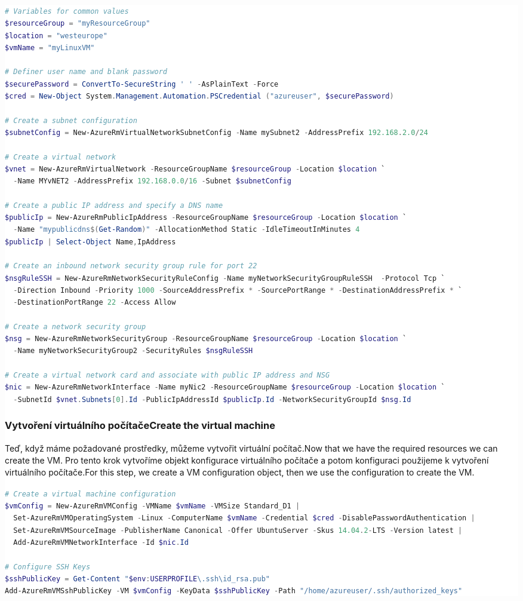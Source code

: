 ```powershell
# Variables for common values
$resourceGroup = "myResourceGroup"
$location = "westeurope"
$vmName = "myLinuxVM"

# Definer user name and blank password
$securePassword = ConvertTo-SecureString ' ' -AsPlainText -Force
$cred = New-Object System.Management.Automation.PSCredential ("azureuser", $securePassword)

# Create a subnet configuration
$subnetConfig = New-AzureRmVirtualNetworkSubnetConfig -Name mySubnet2 -AddressPrefix 192.168.2.0/24

# Create a virtual network
$vnet = New-AzureRmVirtualNetwork -ResourceGroupName $resourceGroup -Location $location `
  -Name MYvNET2 -AddressPrefix 192.168.0.0/16 -Subnet $subnetConfig

# Create a public IP address and specify a DNS name
$publicIp = New-AzureRmPublicIpAddress -ResourceGroupName $resourceGroup -Location $location `
  -Name "mypublicdns$(Get-Random)" -AllocationMethod Static -IdleTimeoutInMinutes 4
$publicIp | Select-Object Name,IpAddress

# Create an inbound network security group rule for port 22
$nsgRuleSSH = New-AzureRmNetworkSecurityRuleConfig -Name myNetworkSecurityGroupRuleSSH  -Protocol Tcp `
  -Direction Inbound -Priority 1000 -SourceAddressPrefix * -SourcePortRange * -DestinationAddressPrefix * `
  -DestinationPortRange 22 -Access Allow

# Create a network security group
$nsg = New-AzureRmNetworkSecurityGroup -ResourceGroupName $resourceGroup -Location $location `
  -Name myNetworkSecurityGroup2 -SecurityRules $nsgRuleSSH

# Create a virtual network card and associate with public IP address and NSG
$nic = New-AzureRmNetworkInterface -Name myNic2 -ResourceGroupName $resourceGroup -Location $location `
  -SubnetId $vnet.Subnets[0].Id -PublicIpAddressId $publicIp.Id -NetworkSecurityGroupId $nsg.Id
```

### <a name="create-the-virtual-machine"></a><span data-ttu-id="e3994-164">Vytvoření virtuálního počítače</span><span class="sxs-lookup"><span data-stu-id="e3994-164">Create the virtual machine</span></span>

<span data-ttu-id="e3994-165">Teď, když máme požadované prostředky, můžeme vytvořit virtuální počítač.</span><span class="sxs-lookup"><span data-stu-id="e3994-165">Now that we have the required resources we can create the VM.</span></span> <span data-ttu-id="e3994-166">Pro tento krok vytvoříme objekt konfigurace virtuálního počítače a potom konfiguraci použijeme k vytvoření virtuálního počítače.</span><span class="sxs-lookup"><span data-stu-id="e3994-166">For this step, we create a VM configuration object, then we use the configuration to create the VM.</span></span>

```powershell
# Create a virtual machine configuration
$vmConfig = New-AzureRmVMConfig -VMName $vmName -VMSize Standard_D1 |
  Set-AzureRmVMOperatingSystem -Linux -ComputerName $vmName -Credential $cred -DisablePasswordAuthentication |
  Set-AzureRmVMSourceImage -PublisherName Canonical -Offer UbuntuServer -Skus 14.04.2-LTS -Version latest |
  Add-AzureRmVMNetworkInterface -Id $nic.Id

# Configure SSH Keys
$sshPublicKey = Get-Content "$env:USERPROFILE\.ssh\id_rsa.pub"
Add-AzureRmVMSshPublicKey -VM $vmConfig -KeyData $sshPublicKey -Path "/home/azureuser/.ssh/authorized_keys"

```